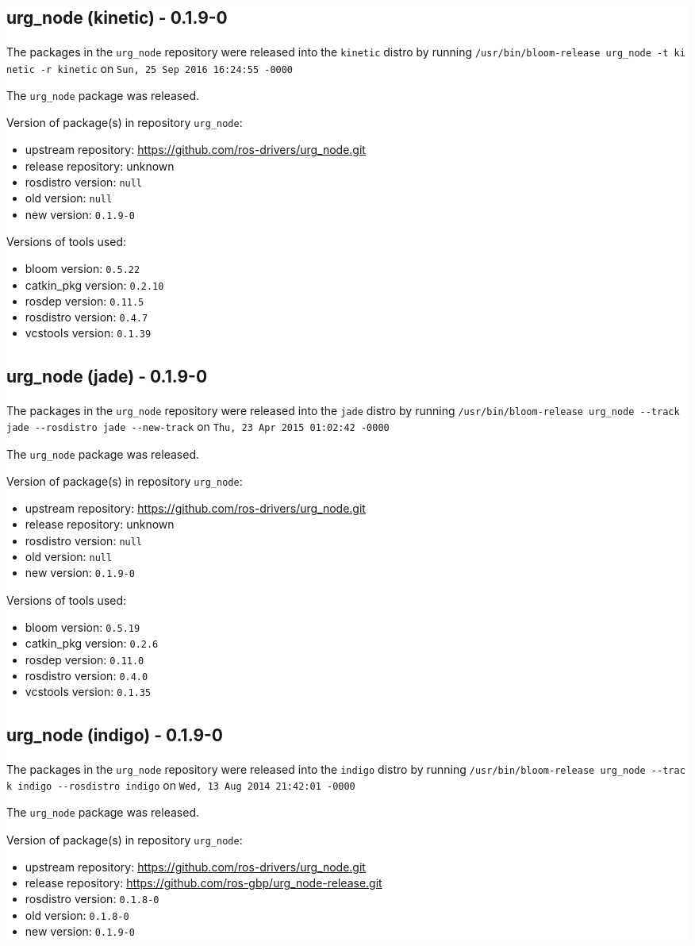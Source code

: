 
## urg_node (kinetic) - 0.1.9-0

The packages in the `urg_node` repository were released into the `kinetic` distro by running `/usr/bin/bloom-release urg_node -t kinetic -r kinetic` on `Sun, 25 Sep 2016 16:24:55 -0000`

The `urg_node` package was released.

Version of package(s) in repository `urg_node`:

- upstream repository: https://github.com/ros-drivers/urg_node.git
- release repository: unknown
- rosdistro version: `null`
- old version: `null`
- new version: `0.1.9-0`

Versions of tools used:

- bloom version: `0.5.22`
- catkin_pkg version: `0.2.10`
- rosdep version: `0.11.5`
- rosdistro version: `0.4.7`
- vcstools version: `0.1.39`


## urg_node (jade) - 0.1.9-0

The packages in the `urg_node` repository were released into the `jade` distro by running `/usr/bin/bloom-release urg_node --track jade --rosdistro jade --new-track` on `Thu, 23 Apr 2015 01:02:42 -0000`

The `urg_node` package was released.

Version of package(s) in repository `urg_node`:
- upstream repository: https://github.com/ros-drivers/urg_node.git
- release repository: unknown
- rosdistro version: `null`
- old version: `null`
- new version: `0.1.9-0`

Versions of tools used:
- bloom version: `0.5.19`
- catkin_pkg version: `0.2.6`
- rosdep version: `0.11.0`
- rosdistro version: `0.4.0`
- vcstools version: `0.1.35`


## urg_node (indigo) - 0.1.9-0

The packages in the `urg_node` repository were released into the `indigo` distro by running `/usr/bin/bloom-release urg_node --track indigo --rosdistro indigo` on `Wed, 13 Aug 2014 21:42:01 -0000`

The `urg_node` package was released.

Version of package(s) in repository `urg_node`:
- upstream repository: https://github.com/ros-drivers/urg_node.git
- release repository: https://github.com/ros-gbp/urg_node-release.git
- rosdistro version: `0.1.8-0`
- old version: `0.1.8-0`
- new version: `0.1.9-0`
